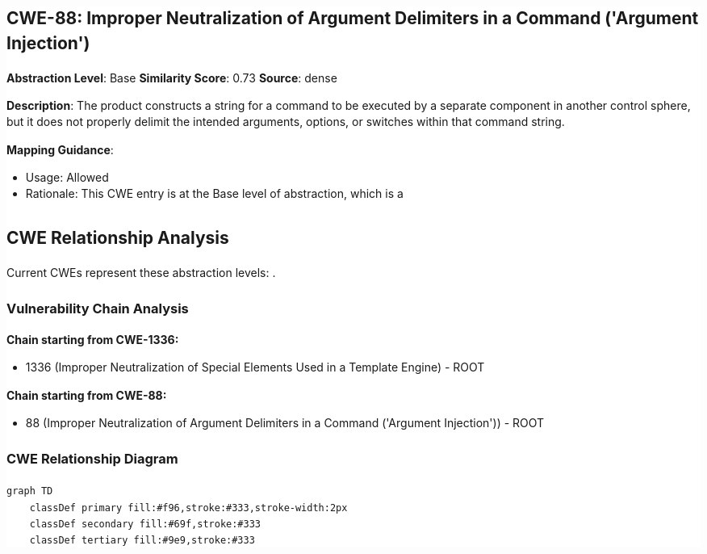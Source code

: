## CWE-88: Improper Neutralization of Argument Delimiters in a Command ('Argument Injection')
**Abstraction Level**: Base
**Similarity Score**: 0.73
**Source**: dense

**Description**:
The product constructs a string for a command to be executed by a separate component
in another control sphere, but it does not properly delimit the
intended arguments, options, or switches within that command string.

**Mapping Guidance**:
- Usage: Allowed
- Rationale: This CWE entry is at the Base level of abstraction, which is a


## CWE Relationship Analysis

Current CWEs represent these abstraction levels: .


### Vulnerability Chain Analysis

**Chain starting from CWE-1336:**
- 1336 (Improper Neutralization of Special Elements Used in a Template Engine) - ROOT


**Chain starting from CWE-88:**
- 88 (Improper Neutralization of Argument Delimiters in a Command ('Argument Injection')) - ROOT



### CWE Relationship Diagram

```mermaid
graph TD
    classDef primary fill:#f96,stroke:#333,stroke-width:2px
    classDef secondary fill:#69f,stroke:#333
    classDef tertiary fill:#9e9,stroke:#333
```